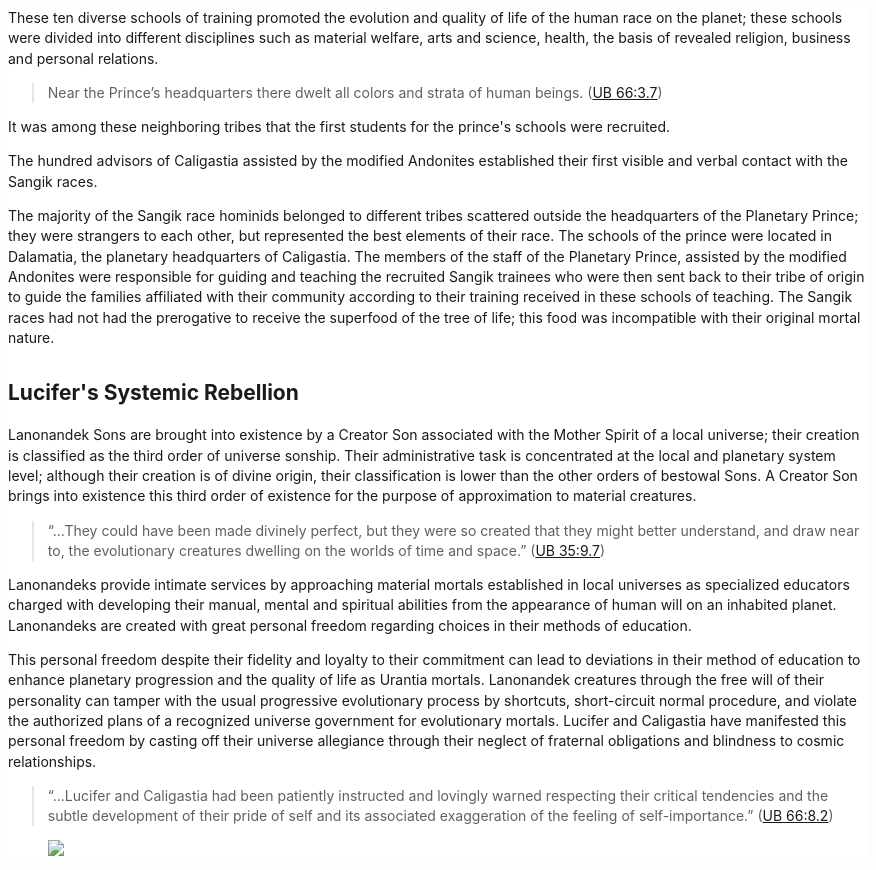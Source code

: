 These ten diverse schools of training promoted the evolution and quality of life of the human race on the planet; these schools were divided into different disciplines such as material welfare, arts and science, health, the basis of revealed religion, business and personal relations.

> Near the Prince’s headquarters there dwelt all colors and strata of human beings. (<a id="a206_85"></a>[UB 66:3.7](/en/The_Urantia_Book/66#p3_7))

It was among these neighboring tribes that the first students for the prince's schools were recruited.

The hundred advisors of Caligastia assisted by the modified Andonites established their first visible and verbal contact with the Sangik races.

The majority of the Sangik race hominids belonged to different tribes scattered outside the headquarters of the Planetary Prince; they were strangers to each other, but represented the best elements of their race. The schools of the prince were located in Dalamatia, the planetary headquarters of Caligastia. The members of the staff of the Planetary Prince, assisted by the modified Andonites were responsible for guiding and teaching the recruited Sangik trainees who were then sent back to their tribe of origin to guide the families affiliated with their community according to their training received in these schools of teaching. The Sangik races had not had the prerogative to receive the superfood of the tree of life; this food was incompatible with their original mortal nature.

## Lucifer's Systemic Rebellion

Lanonandek Sons are brought into existence by a Creator Son associated with the Mother Spirit of a local universe; their creation is classified as the third order of universe sonship. Their administrative task is concentrated at the local and planetary system level; although their creation is of divine origin, their classification is lower than the other orders of bestowal Sons. A Creator Son brings into existence this third order of existence for the purpose of approximation to material creatures.

> “...They could have been made divinely perfect, but they were so created that they might better understand, and draw near to, the evolutionary creatures dwelling on the worlds of time and space.” (<a id="a218_199"></a>[UB 35:9.7](/en/The_Urantia_Book/35#p9_7))

Lanonandeks provide intimate services by approaching material mortals established in local universes as specialized educators charged with developing their manual, mental and spiritual abilities from the appearance of human will on an inhabited planet. Lanonandeks are created with great personal freedom regarding choices in their methods of education.

This personal freedom despite their fidelity and loyalty to their commitment can lead to deviations in their method of education to enhance planetary progression and the quality of life as Urantia mortals. Lanonandek creatures through the free will of their personality can tamper with the usual progressive evolutionary process by shortcuts, short-circuit normal procedure, and violate the authorized plans of a recognized universe government for evolutionary mortals. Lucifer and Caligastia have manifested this personal freedom by casting off their universe allegiance through their neglect of fraternal obligations and blindness to cosmic relationships.

> “...Lucifer and Caligastia had been patiently instructed and lovingly warned respecting their critical tendencies and the subtle development of their pride of self and its associated exaggeration of the feeling of self-importance.” (<a id="a224_235"></a>[UB 66:8.2](/en/The_Urantia_Book/66#p8_2))

<figure id="Figure_6b" class="image urantiapedia">
<img src="/image/article/Reflectivite/2023_08/012.jpg">
</figure>
